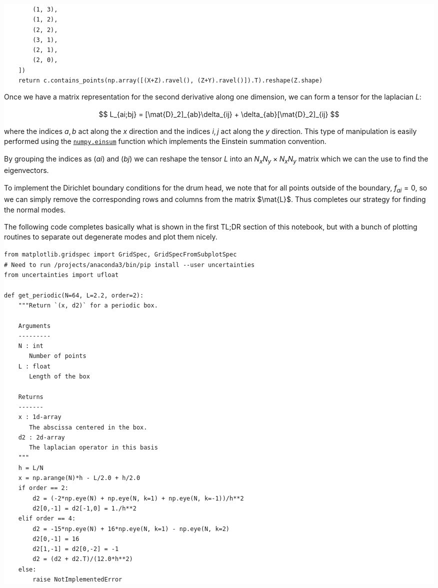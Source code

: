 ```{code-cell} ipython2
        (1, 3),
        (1, 2),
        (2, 2),
        (3, 1),
        (2, 1),
        (2, 0),
    ])
    return c.contains_points(np.array([(X+Z).ravel(), (Z+Y).ravel()]).T).reshape(Z.shape)
```

Once we have a matrix representation for the second derivative along one dimension, we can form a tensor for the laplacian $L$:

$$
  L_{ai;bj} = [\mat{D}_2]_{ab}\delta_{ij} + \delta_{ab}[\mat{D}_2]_{ij}
$$

where the indices $a,b$ act along the $x$ direction and the indices $i,j$ act along the $y$ direction.  This type of manipulation is easily performed using the [`numpy.einsum`](https://docs.scipy.org/doc/numpy/reference/generated/numpy.einsum.html) function which implements the Einstein summation convention.

By grouping the indices as $(ai)$ and $(bj)$ we can reshape the tensor $L$ into an $N_xN_y \times N_xN_y$ matrix which we can the use to find the eigenvectors.

To implement the Dirichlet boundary conditions for the drum head, we note that for all points outside of the boundary, $f_{ai} = 0$, so we can simply remove the corresponding rows and columns from the matrix $\mat{L}$.  Thus completes our strategy for finding the normal modes.

The following code completes basically what is shown in the first TL;DR section of this notebook, but with a bunch of plotting routines to separate out degenerate modes and plot them nicely.

```{code-cell} ipython2
from matplotlib.gridspec import GridSpec, GridSpecFromSubplotSpec
# Need to run /projects/anaconda3/bin/pip install --user uncertainties
from uncertainties import ufloat

def get_periodic(N=64, L=2.2, order=2):
    """Return `(x, d2)` for a periodic box.
    
    Arguments
    ---------
    N : int
       Number of points
    L : float
       Length of the box
       
    Returns
    -------
    x : 1d-array
       The abscissa centered in the box.
    d2 : 2d-array
       The laplacian operator in this basis
    """
    h = L/N
    x = np.arange(N)*h - L/2.0 + h/2.0
    if order == 2:
        d2 = (-2*np.eye(N) + np.eye(N, k=1) + np.eye(N, k=-1))/h**2
        d2[0,-1] = d2[-1,0] = 1./h**2    
    elif order == 4:
        d2 = -15*np.eye(N) + 16*np.eye(N, k=1) - np.eye(N, k=2)
        d2[0,-1] = 16
        d2[1,-1] = d2[0,-2] = -1
        d2 = (d2 + d2.T)/(12.0*h**2)
    else:
        raise NotImplementedError
```